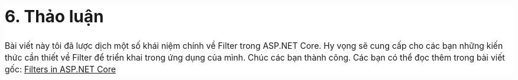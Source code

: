 # 6. Thảo luận
Bài viết này tôi đã lược dịch một số khái niệm chính về Filter trong ASP.NET Core. Hy vọng sẽ cung cấp cho các bạn những kiến thức cần thiết về Filter để triển khai trong ứng dụng của mình. Chúc các bạn thành công.  Các bạn có thể đọc thêm trong bài viết gốc: [Filters in ASP.NET Core](https://docs.microsoft.com/en-us/aspnet/core/mvc/controllers/filters?view=aspnetcore-2.0)